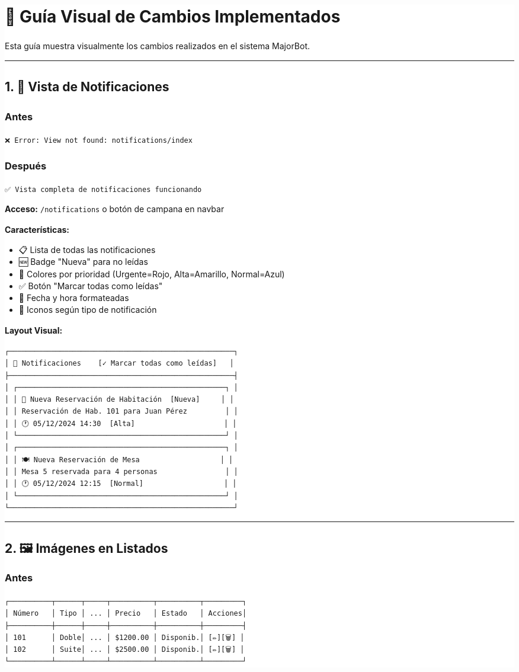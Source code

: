 # 📸 Guía Visual de Cambios Implementados

Esta guía muestra visualmente los cambios realizados en el sistema MajorBot.

---

## 1. 🔔 Vista de Notificaciones

### Antes
```
❌ Error: View not found: notifications/index
```

### Después
```
✅ Vista completa de notificaciones funcionando
```

**Acceso:** `/notifications` o botón de campana en navbar

**Características:**
- 📋 Lista de todas las notificaciones
- 🆕 Badge "Nueva" para no leídas
- 🎨 Colores por prioridad (Urgente=Rojo, Alta=Amarillo, Normal=Azul)
- ✅ Botón "Marcar todas como leídas"
- 📅 Fecha y hora formateadas
- 🔔 Iconos según tipo de notificación

**Layout Visual:**
```
┌─────────────────────────────────────────────────────┐
│ 🔔 Notificaciones    [✓ Marcar todas como leídas]   │
├─────────────────────────────────────────────────────┤
│ ┌─────────────────────────────────────────────────┐ │
│ │ 🚪 Nueva Reservación de Habitación  [Nueva]     │ │
│ │ Reservación de Hab. 101 para Juan Pérez         │ │
│ │ 🕐 05/12/2024 14:30  [Alta]                     │ │
│ └─────────────────────────────────────────────────┘ │
│ ┌─────────────────────────────────────────────────┐ │
│ │ 🍽️ Nueva Reservación de Mesa                   │ │
│ │ Mesa 5 reservada para 4 personas                │ │
│ │ 🕐 05/12/2024 12:15  [Normal]                   │ │
│ └─────────────────────────────────────────────────┘ │
└─────────────────────────────────────────────────────┘
```

---

## 2. 🖼️ Imágenes en Listados

### Antes
```
┌──────────┬──────┬─────┬──────────┬──────────┬─────────┐
│ Número   │ Tipo │ ... │ Precio   │ Estado   │ Acciones│
├──────────┼──────┼─────┼──────────┼──────────┼─────────┤
│ 101      │ Doble│ ... │ $1200.00 │ Disponib.│ [✏️][🗑️] │
│ 102      │ Suite│ ... │ $2500.00 │ Disponib.│ [✏️][🗑️] │
└──────────┴──────┴─────┴──────────┴──────────┴─────────┘
```
